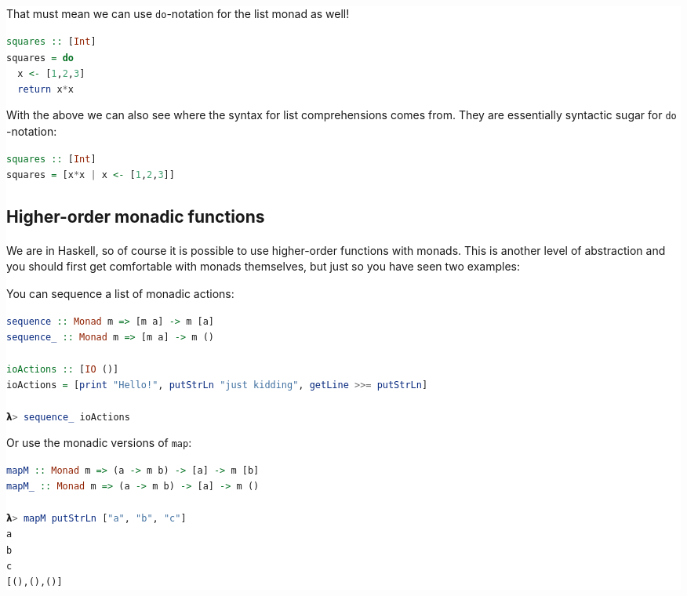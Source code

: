 That must mean we can use `do`-notation for the list monad as well!
```haskell
squares :: [Int]
squares = do
  x <- [1,2,3]
  return x*x
```

With the above we can also see where the syntax for list comprehensions comes from. They are
essentially syntactic sugar for `do`-notation:
```haskell
squares :: [Int]
squares = [x*x | x <- [1,2,3]]
```

## Higher-order monadic functions

We are in Haskell, so of course it is possible to use higher-order functions with monads. This is
another level of abstraction and you should first get comfortable with monads themselves, but just
so you have seen two examples:

You can sequence a list of monadic actions:
```haskell
sequence :: Monad m => [m a] -> m [a]
sequence_ :: Monad m => [m a] -> m ()

ioActions :: [IO ()]
ioActions = [print "Hello!", putStrLn "just kidding", getLine >>= putStrLn]

𝝺> sequence_ ioActions
```

Or use the monadic versions of `map`:
```haskell
mapM :: Monad m => (a -> m b) -> [a] -> m [b]
mapM_ :: Monad m => (a -> m b) -> [a] -> m ()

𝝺> mapM putStrLn ["a", "b", "c"]
a
b
c
[(),(),()]
```


[^tsoding]: Stolen from [here](https://www.youtube.com/watch?v=fCoQb-zqYDI), which is a highly